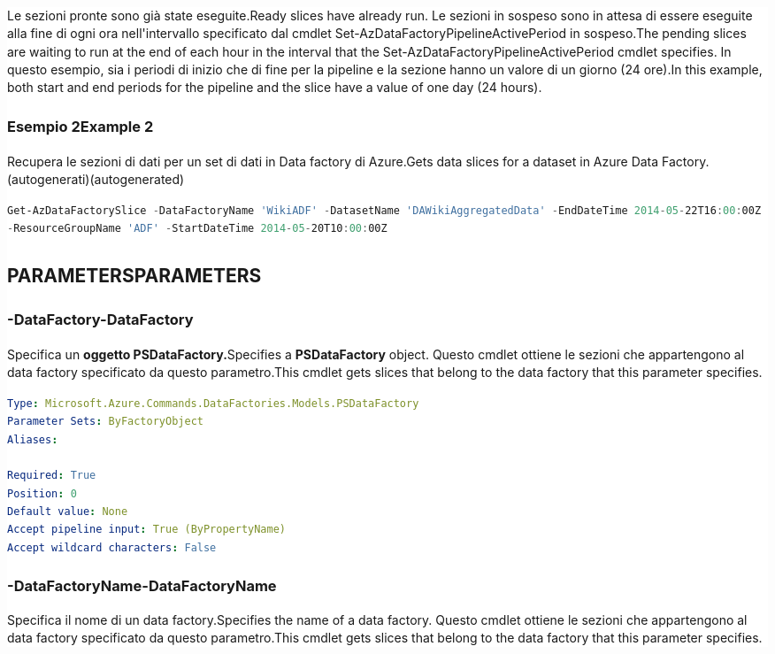 <span data-ttu-id="1547a-138">Le sezioni pronte sono già state eseguite.</span><span class="sxs-lookup"><span data-stu-id="1547a-138">Ready slices have already run.</span></span>
<span data-ttu-id="1547a-139">Le sezioni in sospeso sono in attesa di essere eseguite alla fine di ogni ora nell'intervallo specificato dal cmdlet Set-AzDataFactoryPipelineActivePeriod in sospeso.</span><span class="sxs-lookup"><span data-stu-id="1547a-139">The pending slices are waiting to run at the end of each hour in the interval that the Set-AzDataFactoryPipelineActivePeriod cmdlet specifies.</span></span>
<span data-ttu-id="1547a-140">In questo esempio, sia i periodi di inizio che di fine per la pipeline e la sezione hanno un valore di un giorno (24 ore).</span><span class="sxs-lookup"><span data-stu-id="1547a-140">In this example, both start and end periods for the pipeline and the slice have a value of one day (24 hours).</span></span>

### <span data-ttu-id="1547a-141">Esempio 2</span><span class="sxs-lookup"><span data-stu-id="1547a-141">Example 2</span></span>

<span data-ttu-id="1547a-142">Recupera le sezioni di dati per un set di dati in Data factory di Azure.</span><span class="sxs-lookup"><span data-stu-id="1547a-142">Gets data slices for a dataset in Azure Data Factory.</span></span> <span data-ttu-id="1547a-143">(autogenerati)</span><span class="sxs-lookup"><span data-stu-id="1547a-143">(autogenerated)</span></span>

```powershell <!-- Aladdin Generated Example --> 
Get-AzDataFactorySlice -DataFactoryName 'WikiADF' -DatasetName 'DAWikiAggregatedData' -EndDateTime 2014-05-22T16:00:00Z -ResourceGroupName 'ADF' -StartDateTime 2014-05-20T10:00:00Z
```

## <span data-ttu-id="1547a-144">PARAMETERS</span><span class="sxs-lookup"><span data-stu-id="1547a-144">PARAMETERS</span></span>

### <span data-ttu-id="1547a-145">-DataFactory</span><span class="sxs-lookup"><span data-stu-id="1547a-145">-DataFactory</span></span>
<span data-ttu-id="1547a-146">Specifica un **oggetto PSDataFactory.**</span><span class="sxs-lookup"><span data-stu-id="1547a-146">Specifies a **PSDataFactory** object.</span></span>
<span data-ttu-id="1547a-147">Questo cmdlet ottiene le sezioni che appartengono al data factory specificato da questo parametro.</span><span class="sxs-lookup"><span data-stu-id="1547a-147">This cmdlet gets slices that belong to the data factory that this parameter specifies.</span></span>

```yaml
Type: Microsoft.Azure.Commands.DataFactories.Models.PSDataFactory
Parameter Sets: ByFactoryObject
Aliases:

Required: True
Position: 0
Default value: None
Accept pipeline input: True (ByPropertyName)
Accept wildcard characters: False
```

### <span data-ttu-id="1547a-148">-DataFactoryName</span><span class="sxs-lookup"><span data-stu-id="1547a-148">-DataFactoryName</span></span>
<span data-ttu-id="1547a-149">Specifica il nome di un data factory.</span><span class="sxs-lookup"><span data-stu-id="1547a-149">Specifies the name of a data factory.</span></span>
<span data-ttu-id="1547a-150">Questo cmdlet ottiene le sezioni che appartengono al data factory specificato da questo parametro.</span><span class="sxs-lookup"><span data-stu-id="1547a-150">This cmdlet gets slices that belong to the data factory that this parameter specifies.</span></span>
